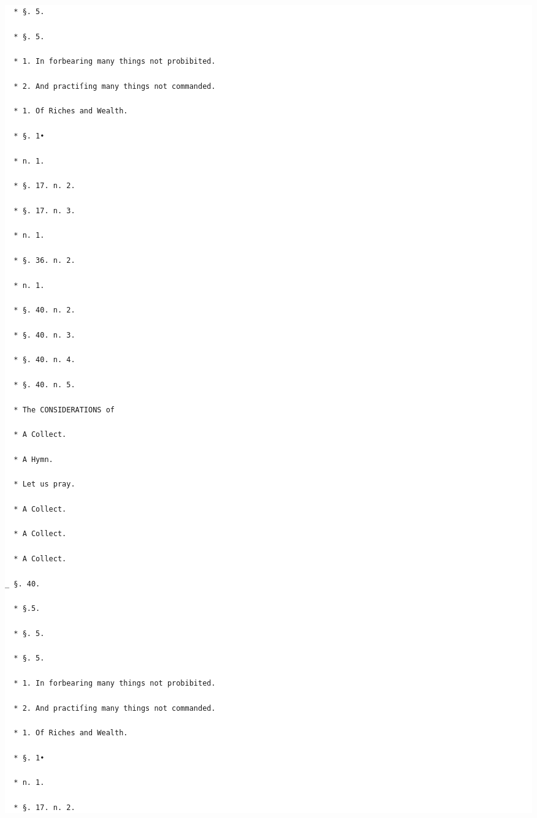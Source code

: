       * §. 5.

      * §. 5.

      * 1. In forbearing many things not probibited.

      * 2. And practiſing many things not commanded.

      * 1. Of Riches and Wealth.

      * §. 1•

      * n. 1.

      * §. 17. n. 2.

      * §. 17. n. 3.

      * n. 1.

      * §. 36. n. 2.

      * n. 1.

      * §. 40. n. 2.

      * §. 40. n. 3.

      * §. 40. n. 4.

      * §. 40. n. 5.

      * The CONSIDERATIONS of

      * A Collect.

      * A Hymn.

      * Let us pray.

      * A Collect.

      * A Collect.

      * A Collect.

    _ §. 40.

      * §.5.

      * §. 5.

      * §. 5.

      * 1. In forbearing many things not probibited.

      * 2. And practiſing many things not commanded.

      * 1. Of Riches and Wealth.

      * §. 1•

      * n. 1.

      * §. 17. n. 2.
